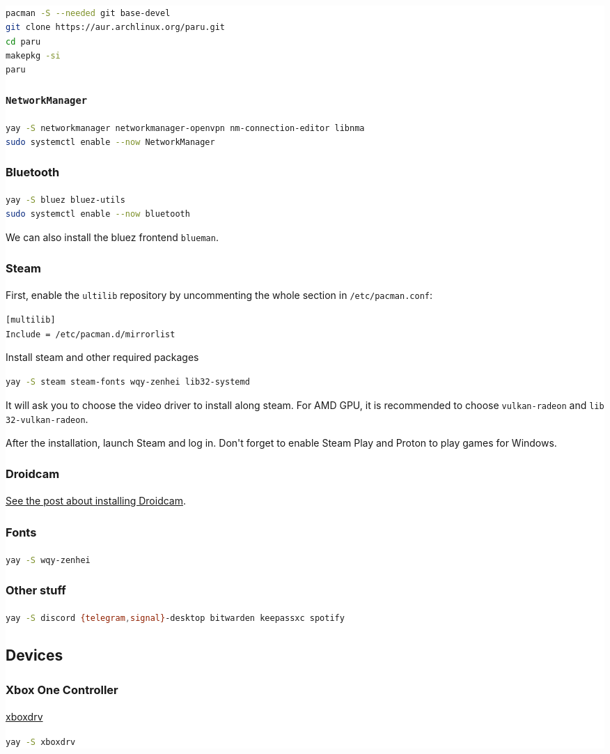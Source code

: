 ```sh
pacman -S --needed git base-devel
git clone https://aur.archlinux.org/paru.git
cd paru
makepkg -si
paru
```

### `NetworkManager`

```sh
yay -S networkmanager networkmanager-openvpn nm-connection-editor libnma
sudo systemctl enable --now NetworkManager
```

### Bluetooth

```sh
yay -S bluez bluez-utils
sudo systemctl enable --now bluetooth
```
We can also install the bluez frontend `blueman`.

### Steam
First, enable the `ultilib` repository by uncommenting the whole section in `/etc/pacman.conf`:
```
[multilib]
Include = /etc/pacman.d/mirrorlist
```

Install steam and other required packages
```sh
yay -S steam steam-fonts wqy-zenhei lib32-systemd
```
It will ask you to choose the video driver to install along steam. For AMD GPU, it is recommended to choose `vulkan-radeon` and `lib32-vulkan-radeon`.

After the installation, launch Steam and log in. Don't forget to enable Steam Play and Proton to play games for Windows.

### Droidcam

[See the post about installing Droidcam](../droidcam/).

### Fonts

```sh
yay -S wqy-zenhei
```

### Other stuff

```sh
yay -S discord {telegram,signal}-desktop bitwarden keepassxc spotify
```

## Devices

### Xbox One Controller
[xboxdrv](../xbox-one-controller/)
```sh
yay -S xboxdrv
```

